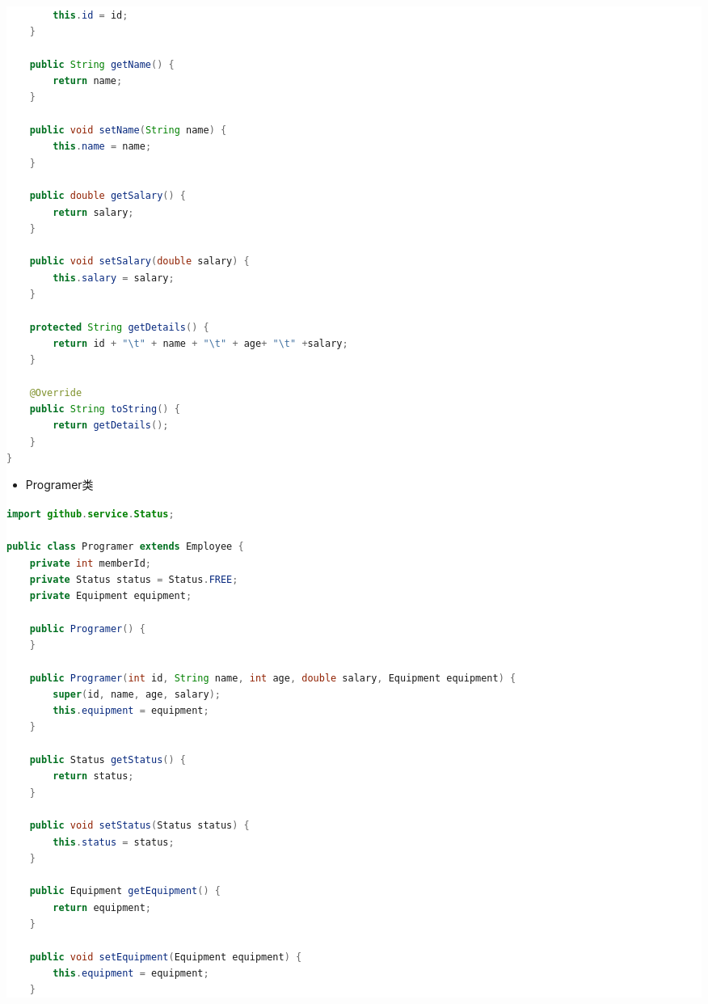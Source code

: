 ```java
        this.id = id;
    }

    public String getName() {
        return name;
    }

    public void setName(String name) {
        this.name = name;
    }

    public double getSalary() {
        return salary;
    }

    public void setSalary(double salary) {
        this.salary = salary;
    }

    protected String getDetails() {
        return id + "\t" + name + "\t" + age+ "\t" +salary;
    }

    @Override
    public String toString() {
        return getDetails();
    }
}
```

- Programer类

```java
import github.service.Status;

public class Programer extends Employee {
	private int memberId;
	private Status status = Status.FREE;
	private Equipment equipment;

	public Programer() {
	}

	public Programer(int id, String name, int age, double salary, Equipment equipment) {
		super(id, name, age, salary);
		this.equipment = equipment;
	}

	public Status getStatus() {
		return status;
	}

	public void setStatus(Status status) {
		this.status = status;
	}

	public Equipment getEquipment() {
		return equipment;
	}

	public void setEquipment(Equipment equipment) {
		this.equipment = equipment;
	}

```
